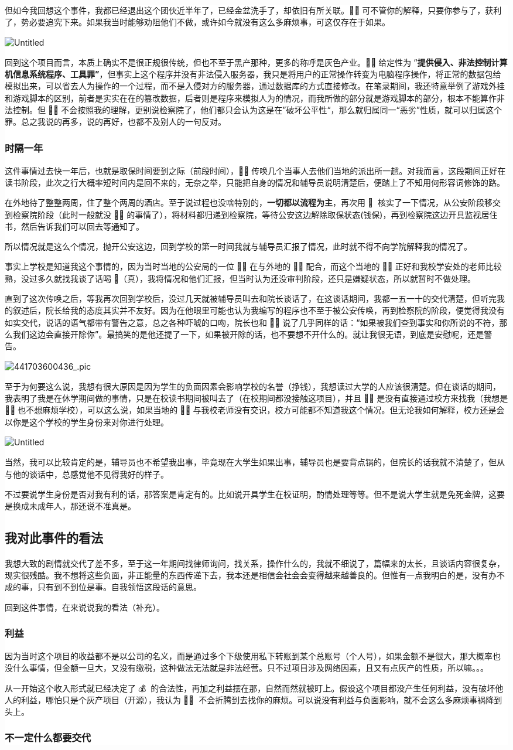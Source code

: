 但如今我回想这个事件，我都已经退出这个团伙近半年了，已经金盆洗手了，却依旧有所关联。👮‍♂️ 可不管你的解释，只要你参与了，获利了，势必要追究下来。如果我当时能够劝阻他们不做，或许如今就没有这么多麻烦事，可这仅存在于如果。

![Untitled](https://img.mlishu.cn/202307110122812.png)

回到这个项目而言，本质上确实不是很正规很传统，但也不至于黑产那种，更多的称呼是灰色产业。👮‍♂️ 给定性为 “**提供侵入、非法控制计算机信息系统程序、工具罪”**，但事实上这个程序并没有非法侵入服务器，我只是将用户的正常操作转变为电脑程序操作，将正常的数据包给模拟出来，可以省去人为操作的一个过程，而不是入侵对方的服务器，通过数据库的方式直接修改。在笔录期间，我还特意举例了游戏外挂和游戏脚本的区别，前者是实实在在的篡改数据，后者则是程序来模拟人为的情况，而我所做的部分就是游戏脚本的部分，根本不能算作非法控制。但 👮‍♂️ 不会按照我的理解，更别说检察院了，他们都只会认为这是在”破坏公平性“，那么就归属同一“恶劣”性质，就可以归属这个罪。总之我说的再多，说的再好，也都不及别人的一句反对。

### 时隔一年

这件事情过去快一年后，也就是取保时间要到之际（前段时间），👮‍♂️ 传唤几个当事人去他们当地的派出所一趟。对我而言，这段期间正好在读书阶段，此次之行大概率短时间内是回不来的，无奈之举，只能把自身的情况和辅导员说明清楚后，便踏上了不知用何形容词修饰的路。

在外地待了整整两周，住了整个两周的酒店。至于说过程也没啥特别的，**一切都以流程为主**，再次用 📝  核实了一下情况，从公安阶段移交到检察院阶段（此时一般就没 👮‍♂️ 的事情了），将材料都归递到检察院，等待公安这边解除取保状态(钱保)，再到检察院这边开具监视居住书，然后告诉我们可以回去等通知了。

所以情况就是这么个情况，抛开公安这边，回到学校的第一时间我就与辅导员汇报了情况，此时就不得不向学院解释我的情况了。

事实上学校是知道我这个事情的，因为当时当地的公安局的一位 👮‍♂️ 在与外地的 👮‍♂️ 配合，而这个当地的 👮‍♂️ 正好和我校学安处的老师比较熟，没过多久就找我谈了话喝 🍵（真），我将情况和他们汇报，但当时认为还没审判阶段，还只是嫌疑状态，所以就暂时不做处理。

直到了这次传唤之后，等我再次回到学校后，没过几天就被辅导员叫去和院长谈话了，在这谈话期间，我都一五一十的交代清楚，但听完我的叙述后，院长给我的态度其实并不友好。因为在他眼里可能也认为我编写的程序也不至于被公安传唤，再到检察院的阶段，便觉得我没有如实交代，说话的语气都带有警告之意，总之各种吓唬的口吻，院长也和 👮‍♂️ 说了几乎同样的话：“如果被我们查到事实和你所说的不符，那么我们这边会直接开除你”。最搞笑的是他还提了一下，如果被开除的话，也不要想不开什么的。就让我很无语，到底是安慰呢，还是警告。

![441703600436_.pic](https://img.mlishu.cn/202312262235233.png)

至于为何要这么说，我想有很大原因是因为学生的负面因素会影响学校的名誉（挣钱），我想读过大学的人应该很清楚。但在谈话的期间，我表明了我是在休学期间做的事情，只是在校读书期间被叫去了（在校期间都没接触这项目），并且 👮‍♂️ 是没有直接通过校方来找我（我想是 👮‍♂️ 也不想麻烦学校），可以这么说，如果当地的 👮‍♂️ 与我校老师没有交识，校方可能都不知道我这个情况。但无论我如何解释，校方还是会以你是这个学校的学生身份来对你进行处理。

![Untitled](https://img.mlishu.cn/202307110122813.png)

当然，我可以比较肯定的是，辅导员也不希望我出事，毕竟现在大学生如果出事，辅导员也是要背点锅的，但院长的话我就不清楚了，但从与他的谈话中，总感觉他不见得我好的样子。

不过要说学生身份是否对我有利的话，那答案是肯定有的。比如说开具学生在校证明，酌情处理等等。但不是说大学生就是免死金牌，这要是换成未成年人，那还说不准真是。

## 我对此事件的看法

我想大致的剧情就交代了差不多，至于这一年期间找律师询问，找关系，操作什么的，我就不细说了，篇幅来的太长，且谈话内容很复杂，现实很残酷。我不想将这些负面，非正能量的东西传递下去，我本还是相信会社会会变得越来越善良的。但惟有一点我明白的是，没有办不成的事，只有到不到位是事。自我领悟这段话的意思。

回到这件事情，在来说说我的看法（补充）。

### 利益

因为当时这个项目的收益都不是以公司的名义，而是通过多个下级使用私下转账到某个总账号（个人号），如果金额不是很大，那大概率也没什么事情，但金额一旦大，又没有缴税，这种做法无法就是非法经营。只不过项目涉及网络因素，且又有点灰产的性质，所以嘛。。。

从一开始这个收入形式就已经决定了 💰  的合法性，再加之利益摆在那，自然而然就被盯上。假设这个项目都没产生任何利益，没有破坏他人的利益，哪怕只是个灰产项目（开源），我认为 👮‍♂️  不会折腾到去找你的麻烦。可以说没有利益与负面影响，就不会这么多麻烦事祸降到头上。

### 不一定什么都要交代
